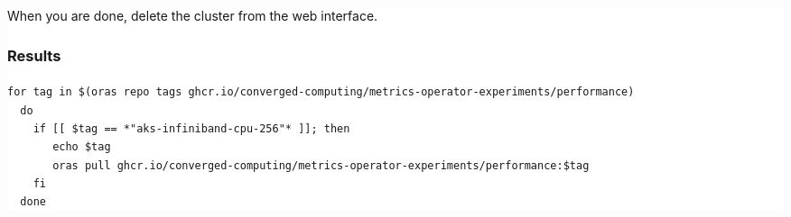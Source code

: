 When you are done, delete the cluster from the web interface.

### Results

```console
for tag in $(oras repo tags ghcr.io/converged-computing/metrics-operator-experiments/performance)
  do
    if [[ $tag == *"aks-infiniband-cpu-256"* ]]; then
       echo $tag
       oras pull ghcr.io/converged-computing/metrics-operator-experiments/performance:$tag
    fi
  done
```
